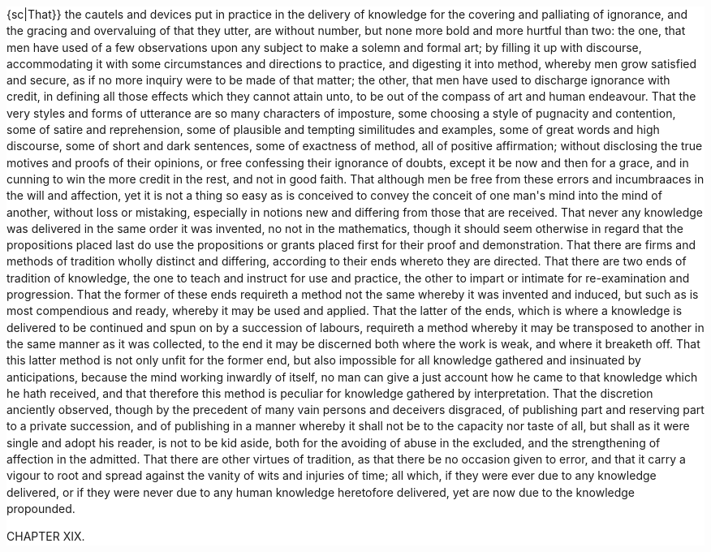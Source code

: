 {sc|That}} the cautels and devices put in practice in the delivery of knowledge for the covering and palliating of ignorance, and the gracing and overvaluing of that they utter, are without number, but none more bold and more hurtful than two: the one, that men have used of a few observations upon any subject to make a solemn and formal art; by filling it up with discourse, accommodating it with some circumstances and directions to practice, and digesting it into method, whereby men grow satisfied and secure, as if no more inquiry were to be made of that matter; the other, that men have used to discharge ignorance with credit, in defining all those effects which they cannot attain unto, to be out of the compass of art and human endeavour. That the very styles and forms of utterance are so many characters of imposture, some choosing a style of pugnacity and contention, some of satire and reprehension, some of plausible and tempting similitudes and examples, some of great words and high discourse, some of short and dark sentences, some of exactness of method, all of positive affirmation; without disclosing the true motives and proofs of their opinions, or free confessing their ignorance of doubts, except it be now and then for a grace, and in cunning to win the more credit in the rest, and not in good faith. That although men be free from these errors and incumbraaces in the will and affection, yet it is not a thing so easy as is conceived to convey the conceit of one man's mind into the mind of another, without loss or mistaking, especially in notions new and differing from those that are received. That never any knowledge was delivered in the same order it was invented, no not in the mathematics, though it should seem otherwise in regard that the propositions placed last do use the propositions or grants placed first for their proof and demonstration. That there are firms and methods of tradition wholly distinct and differing, according to their ends whereto they are directed. That there are two ends of tradition of knowledge, the one to teach and instruct for use and practice, the other to impart or intimate for re-examination and progression. That the former of these ends requireth a method not the same whereby it was invented and induced, but such as is most compendious and ready, whereby it may be used and applied. That the latter of the ends, which is where a knowledge is delivered to be continued and spun on by a succession of labours, requireth a method whereby it may be transposed to another in the same manner as it was collected, to the end it may be discerned both where the work is weak, and where it breaketh off. That this latter method is not only unfit for the former end, but also impossible for all knowledge gathered and insinuated by anticipations, because the mind working inwardly of itself, no man can give a just account how he came to that knowledge which he hath received, and that therefore this method is peculiar for knowledge gathered by interpretation. That the discretion anciently observed, though by the precedent of many vain persons and deceivers disgraced, of publishing part and reserving part to a private succession, and of publishing in a manner whereby it shall not be to the capacity nor taste of all, but shall as it were single and adopt his reader, is not to be kid aside, both for the avoiding of abuse in the excluded, and the strengthening of affection in the admitted. That there are other virtues of tradition, as that there be no occasion given to error, and that it carry a vigour to root and spread against the vanity of wits and injuries of time; all which, if they were ever due to any knowledge delivered, or if they were never due to any human knowledge heretofore delivered, yet are now due to the knowledge propounded.


CHAPTER XIX.
